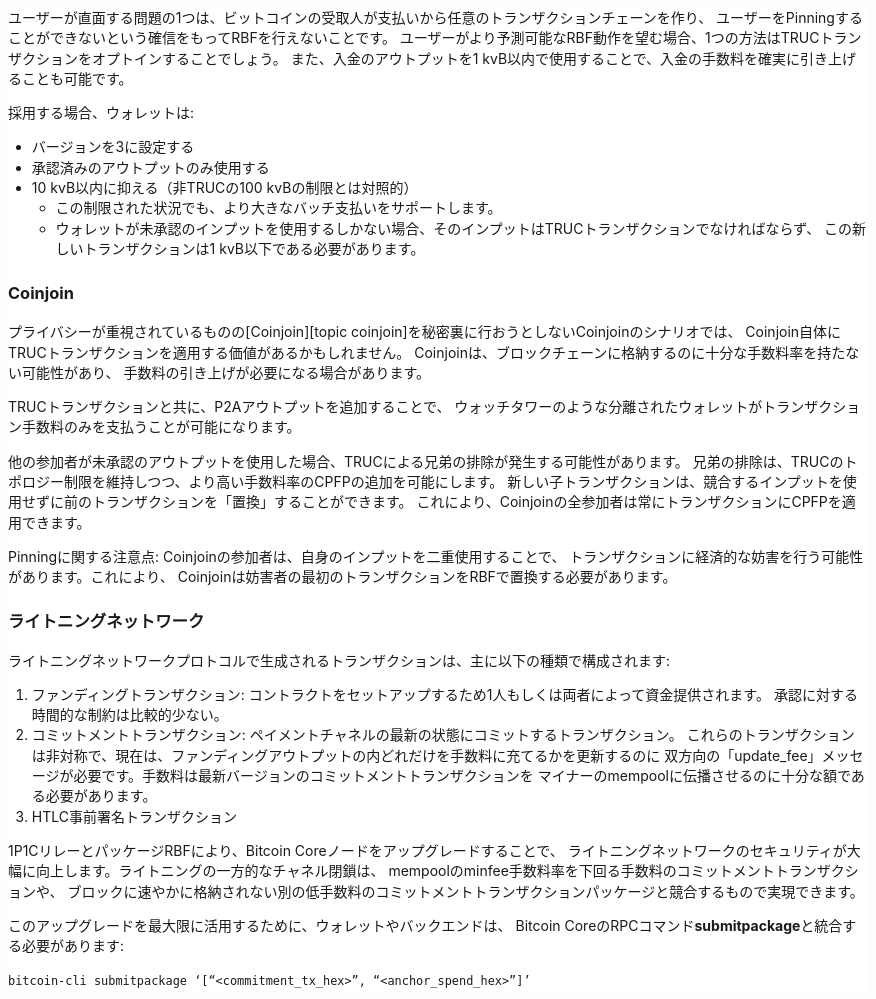 ユーザーが直面する問題の1つは、ビットコインの受取人が支払いから任意のトランザクションチェーンを作り、
ユーザーをPinningすることができないという確信をもってRBFを行えないことです。
ユーザーがより予測可能なRBF動作を望む場合、1つの方法はTRUCトランザクションをオプトインすることでしょう。
また、入金のアウトプットを1 kvB以内で使用することで、入金の手数料を確実に引き上げることも可能です。

採用する場合、ウォレットは:

- バージョンを3に設定する
- 承認済みのアウトプットのみ使用する
- 10 kvB以内に抑える（非TRUCの100 kvBの制限とは対照的）
  - この制限された状況でも、より大きなバッチ支払いをサポートします。
  - ウォレットが未承認のインプットを使用するしかない場合、そのインプットはTRUCトランザクションでなければならず、
    この新しいトランザクションは1 kvB以下である必要があります。

### Coinjoin

プライバシーが重視されているものの[Coinjoin][topic coinjoin]を秘密裏に行おうとしないCoinjoinのシナリオでは、
Coinjoin自体にTRUCトランザクションを適用する価値があるかもしれません。
Coinjoinは、ブロックチェーンに格納するのに十分な手数料率を持たない可能性があり、
手数料の引き上げが必要になる場合があります。

TRUCトランザクションと共に、P2Aアウトプットを追加することで、
ウォッチタワーのような分離されたウォレットがトランザクション手数料のみを支払うことが可能になります。

他の参加者が未承認のアウトプットを使用した場合、TRUCによる兄弟の排除が発生する可能性があります。
兄弟の排除は、TRUCのトポロジー制限を維持しつつ、より高い手数料率のCPFPの追加を可能にします。
新しい子トランザクションは、競合するインプットを使用せずに前のトランザクションを「置換」することができます。
これにより、Coinjoinの全参加者は常にトランザクションにCPFPを適用できます。

Pinningに関する注意点: Coinjoinの参加者は、自身のインプットを二重使用することで、
トランザクションに経済的な妨害を行う可能性があります。これにより、
Coinjoinは妨害者の最初のトランザクションをRBFで置換する必要があります。

### ライトニングネットワーク

ライトニングネットワークプロトコルで生成されるトランザクションは、主に以下の種類で構成されます:

1. ファンディングトランザクション: コントラクトをセットアップするため1人もしくは両者によって資金提供されます。
承認に対する時間的な制約は比較的少ない。
2. コミットメントトランザクション: ペイメントチャネルの最新の状態にコミットするトランザクション。
これらのトランザクションは非対称で、現在は、ファンディングアウトプットの内どれだけを手数料に充てるかを更新するのに
双方向の「update_fee」メッセージが必要です。手数料は最新バージョンのコミットメントトランザクションを
マイナーのmempoolに伝播させるのに十分な額である必要があります。
3. HTLC事前署名トランザクション

1P1CリレーとパッケージRBFにより、Bitcoin Coreノードをアップグレードすることで、
ライトニングネットワークのセキュリティが大幅に向上します。ライトニングの一方的なチャネル閉鎖は、
mempoolのminfee手数料率を下回る手数料のコミットメントトランザクションや、
ブロックに速やかに格納されない別の低手数料のコミットメントトランザクションパッケージと競合するもので実現できます。

このアップグレードを最大限に活用するために、ウォレットやバックエンドは、
Bitcoin CoreのRPCコマンド**submitpackage**と統合する必要があります:

```hack
bitcoin-cli submitpackage ‘[“<commitment_tx_hex>”, “<anchor_spend_hex>”]’
```


[Gregory Sanders]: https://github.com/instagibbs
[bc 28.0]: https://github.com/bitcoin/bitcoin/releases/tag/v28.0
[bc 28.0 release notes]: https://github.com/bitcoin/bitcoin/blob/master/doc/release-notes/release-notes-28.0.md
[package relay tracking issue]: https://github.com/bitcoin/bitcoin/issues/27463
[policy series]: /ja/blog/waiting-for-confirmation/
